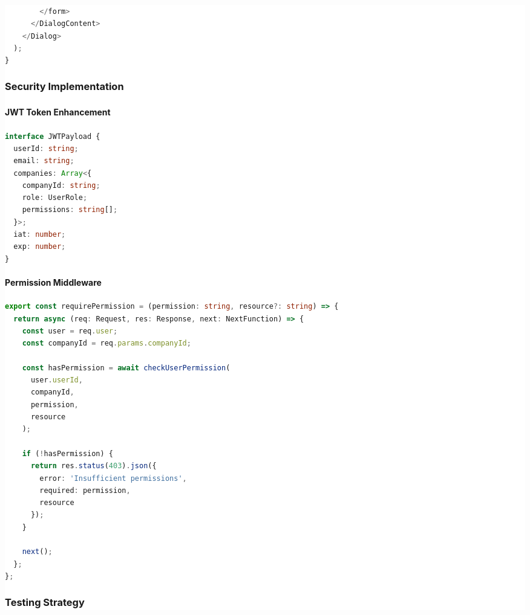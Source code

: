 ```typescript
        </form>
      </DialogContent>
    </Dialog>
  );
}
```

### Security Implementation

#### JWT Token Enhancement
```typescript
interface JWTPayload {
  userId: string;
  email: string;
  companies: Array<{
    companyId: string;
    role: UserRole;
    permissions: string[];
  }>;
  iat: number;
  exp: number;
}
```

#### Permission Middleware
```typescript
export const requirePermission = (permission: string, resource?: string) => {
  return async (req: Request, res: Response, next: NextFunction) => {
    const user = req.user;
    const companyId = req.params.companyId;
    
    const hasPermission = await checkUserPermission(
      user.userId,
      companyId,
      permission,
      resource
    );
    
    if (!hasPermission) {
      return res.status(403).json({
        error: 'Insufficient permissions',
        required: permission,
        resource
      });
    }
    
    next();
  };
};
```

### Testing Strategy
